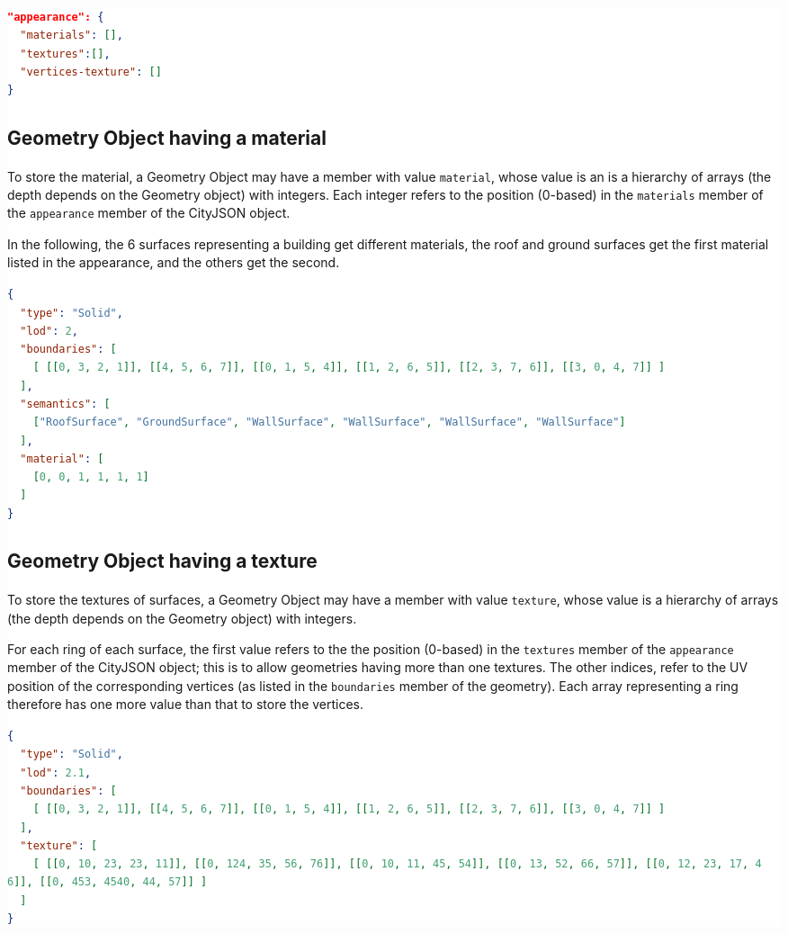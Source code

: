 ```json
"appearance": {
  "materials": [],
  "textures":[],
  "vertices-texture": []
}
```

## Geometry Object having a material

To store the material, a Geometry Object may have a member with value `material`, whose value is an is a hierarchy of arrays (the depth depends on the Geometry object) with integers.
Each integer refers to the position (0-based) in the `materials` member of the `appearance` member of the CityJSON object.

In the following, the 6 surfaces representing a building get different materials, the roof and ground surfaces get the first material listed in the appearance, and the others get the second.

```json
{
  "type": "Solid",
  "lod": 2,
  "boundaries": [
    [ [[0, 3, 2, 1]], [[4, 5, 6, 7]], [[0, 1, 5, 4]], [[1, 2, 6, 5]], [[2, 3, 7, 6]], [[3, 0, 4, 7]] ] 
  ],
  "semantics": [
    ["RoofSurface", "GroundSurface", "WallSurface", "WallSurface", "WallSurface", "WallSurface"]
  ],
  "material": [
    [0, 0, 1, 1, 1, 1]
  ]
}
```


## Geometry Object having a texture

To store the textures of surfaces, a Geometry Object may have a member with value `texture`, whose value is a hierarchy of arrays (the depth depends on the Geometry object) with integers.

For each ring of each surface, the first value refers to the the position (0-based) in the `textures` member of the `appearance` member of the CityJSON object; this is to allow geometries having more than one textures.
The other indices, refer to the UV position of the corresponding vertices (as listed in the `boundaries` member of the geometry).
Each array representing a ring therefore has one more value than that to store the vertices.

```json
{
  "type": "Solid",
  "lod": 2.1,
  "boundaries": [
    [ [[0, 3, 2, 1]], [[4, 5, 6, 7]], [[0, 1, 5, 4]], [[1, 2, 6, 5]], [[2, 3, 7, 6]], [[3, 0, 4, 7]] ]
  ],
  "texture": [
    [ [[0, 10, 23, 23, 11]], [[0, 124, 35, 56, 76]], [[0, 10, 11, 45, 54]], [[0, 13, 52, 66, 57]], [[0, 12, 23, 17, 46]], [[0, 453, 4540, 44, 57]] ]
  ]
}        
```
